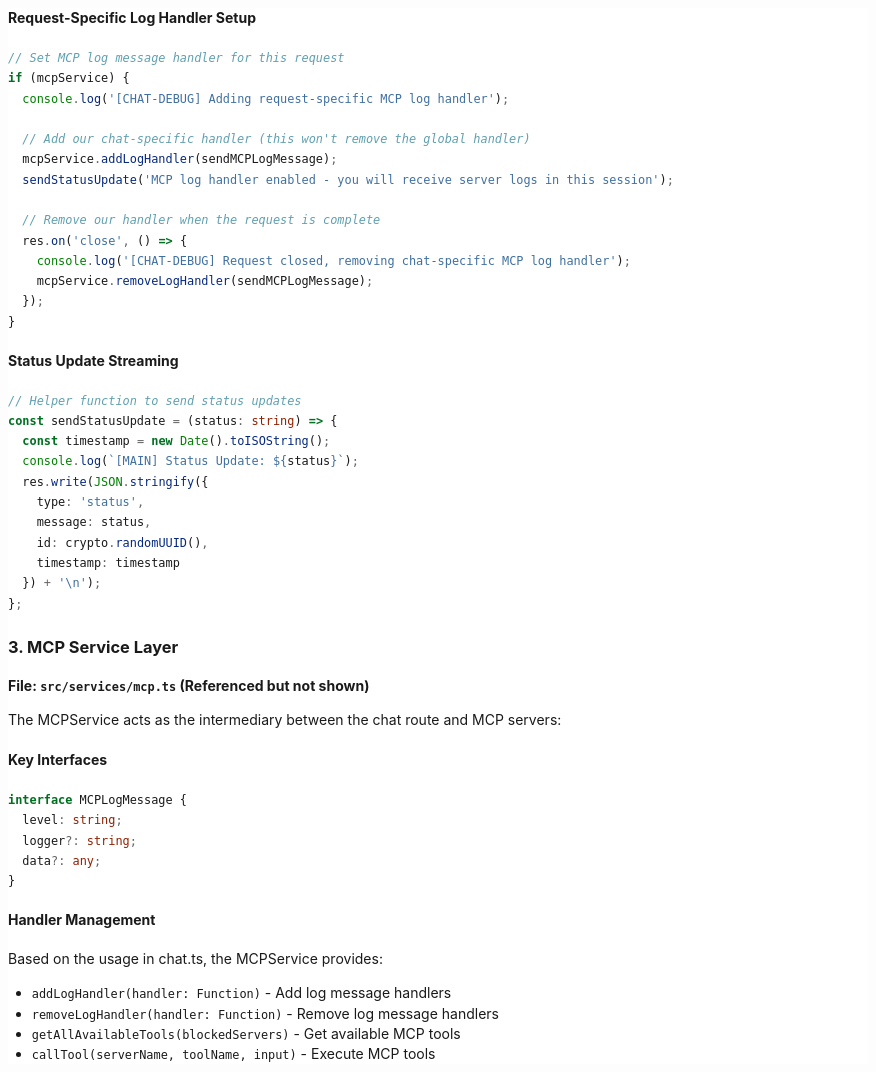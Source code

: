 ```typescript
```

#### Request-Specific Log Handler Setup
```typescript
// Set MCP log message handler for this request
if (mcpService) {
  console.log('[CHAT-DEBUG] Adding request-specific MCP log handler');
  
  // Add our chat-specific handler (this won't remove the global handler)
  mcpService.addLogHandler(sendMCPLogMessage);
  sendStatusUpdate('MCP log handler enabled - you will receive server logs in this session');
  
  // Remove our handler when the request is complete
  res.on('close', () => {
    console.log('[CHAT-DEBUG] Request closed, removing chat-specific MCP log handler');
    mcpService.removeLogHandler(sendMCPLogMessage);
  });
}
```

#### Status Update Streaming
```typescript
// Helper function to send status updates
const sendStatusUpdate = (status: string) => {
  const timestamp = new Date().toISOString();
  console.log(`[MAIN] Status Update: ${status}`);
  res.write(JSON.stringify({ 
    type: 'status', 
    message: status,
    id: crypto.randomUUID(),
    timestamp: timestamp
  }) + '\n');
};
```

### 3. MCP Service Layer
**File: `src/services/mcp.ts` (Referenced but not shown)**

The MCPService acts as the intermediary between the chat route and MCP servers:

#### Key Interfaces
```typescript
interface MCPLogMessage {
  level: string;
  logger?: string;
  data?: any;
}
```

#### Handler Management
Based on the usage in chat.ts, the MCPService provides:
- `addLogHandler(handler: Function)` - Add log message handlers
- `removeLogHandler(handler: Function)` - Remove log message handlers
- `getAllAvailableTools(blockedServers)` - Get available MCP tools
- `callTool(serverName, toolName, input)` - Execute MCP tools
